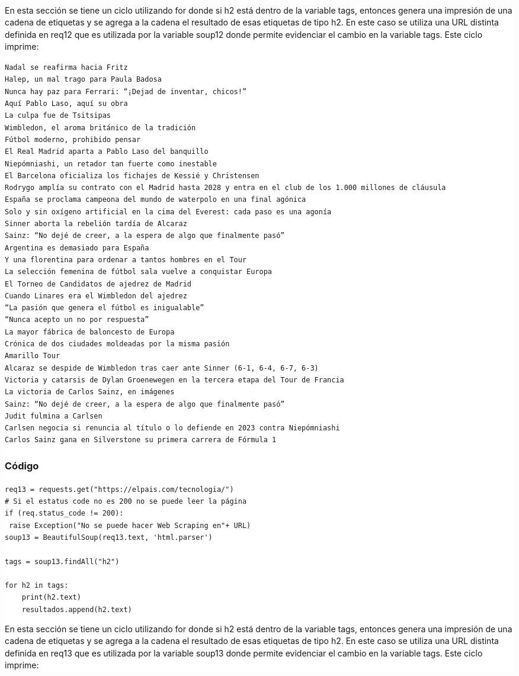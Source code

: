 En esta sección se tiene un ciclo utilizando for donde si h2 está dentro de la variable tags, entonces genera una impresión de una cadena de etiquetas y se agrega a la cadena el resultado de esas etiquetas de tipo h2. En este caso se utiliza una URL distinta definida en req12 que es utilizada por la variable soup12 donde permite  evidenciar el cambio en la variable tags. Este ciclo imprime:

```
Nadal se reafirma hacia Fritz
Halep, un mal trago para Paula Badosa
Nunca hay paz para Ferrari: “¡Dejad de inventar, chicos!”
Aquí Pablo Laso, aquí su obra
La culpa fue de Tsitsipas
Wimbledon, el aroma británico de la tradición
Fútbol moderno, prohibido pensar
El Real Madrid aparta a Pablo Laso del banquillo
Niepómniashi, un retador tan fuerte como inestable
El Barcelona oficializa los fichajes de Kessié y Christensen
Rodrygo amplía su contrato con el Madrid hasta 2028 y entra en el club de los 1.000 millones de cláusula
España se proclama campeona del mundo de waterpolo en una final agónica 
Solo y sin oxígeno artificial en la cima del Everest: cada paso es una agonía   
Sinner aborta la rebelión tardía de Alcaraz
Sainz: “No dejé de creer, a la espera de algo que finalmente pasó”
Argentina es demasiado para España
Y una florentina para ordenar a tantos hombres en el Tour
La selección femenina de fútbol sala vuelve a conquistar Europa
El Torneo de Candidatos de ajedrez de Madrid
Cuando Linares era el Wimbledon del ajedrez
“La pasión que genera el fútbol es inigualable”
“Nunca acepto un no por respuesta”
La mayor fábrica de baloncesto de Europa
Crónica de dos ciudades moldeadas por la misma pasión 
Amarillo Tour
Alcaraz se despide de Wimbledon tras caer ante Sinner (6-1, 6-4, 6-7, 6-3)
Victoria y catarsis de Dylan Groenewegen en la tercera etapa del Tour de Francia
La victoria de Carlos Sainz, en imágenes
Sainz: “No dejé de creer, a la espera de algo que finalmente pasó”
Judit fulmina a Carlsen
Carlsen negocia si renuncia al título o lo defiende en 2023 contra Niepómniashi
Carlos Sainz gana en Silverstone su primera carrera de Fórmula 1 
```
### Código

```
req13 = requests.get("https://elpais.com/tecnologia/")
# Si el estatus code no es 200 no se puede leer la página
if (req.status_code != 200):
 raise Exception("No se puede hacer Web Scraping en"+ URL)
soup13 = BeautifulSoup(req13.text, 'html.parser')

tags = soup13.findAll("h2")

for h2 in tags:
    print(h2.text)
    resultados.append(h2.text)
```
En esta sección se tiene un ciclo utilizando for donde si h2 está dentro de la variable tags, entonces genera una impresión de una cadena de etiquetas y se agrega a la cadena el resultado de esas etiquetas de tipo h2. En este caso se utiliza una URL distinta definida en req13 que es utilizada por la variable soup13 donde permite  evidenciar el cambio en la variable tags. Este ciclo imprime:
